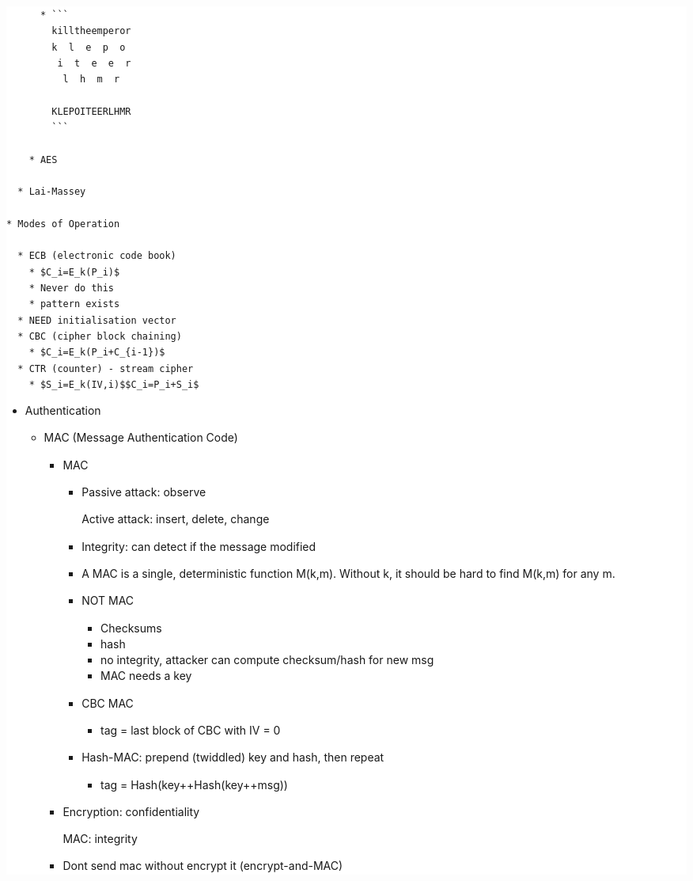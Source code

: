           * ```
            killtheemperor
            k  l  e  p  o
             i  t  e  e  r
              l  h  m  r
              
            KLEPOITEERLHMR
            ```

        * AES
      
      * Lai-Massey

    * Modes of Operation
    
      * ECB (electronic code book)
        * $C_i=E_k(P_i)$
        * Never do this
        * pattern exists
      * NEED initialisation vector
      * CBC (cipher block chaining)
        * $C_i=E_k(P_i+C_{i-1})$
      * CTR (counter) - stream cipher
        * $S_i=E_k(IV,i)$$C_i=P_i+S_i$

* Authentication

  * MAC (Message Authentication Code)

    * MAC

      * Passive attack: observe

        Active attack: insert, delete, change

      * Integrity: can detect if the message modified

      * A MAC is a single, deterministic function M(k,m). Without k, it should be hard to find M(k,m) for any m.

      * NOT MAC

        * Checksums
        * hash
        * no integrity, attacker can compute checksum/hash for new msg
        * MAC needs a key

      * CBC MAC

        * tag = last block of CBC with IV = 0

      * Hash-MAC: prepend (twiddled) key and hash, then repeat

        * tag = Hash(key++Hash(key++msg))

    * Encryption: confidentiality

      MAC: integrity

    * Dont send mac without encrypt it (encrypt-and-MAC)
